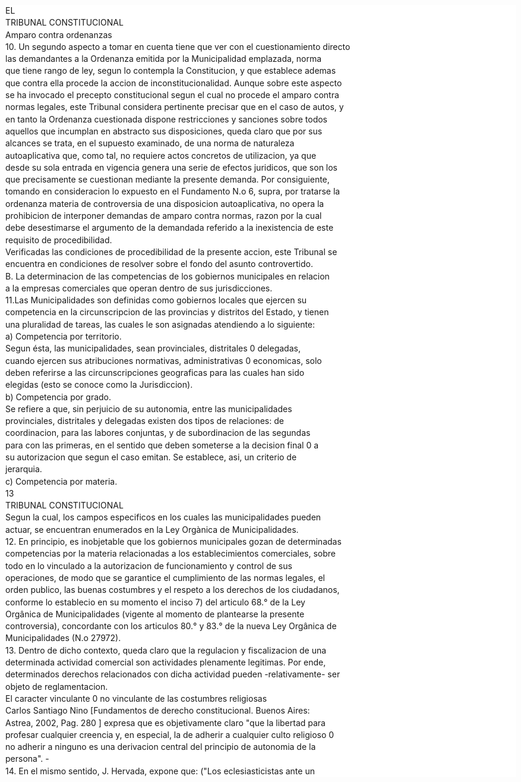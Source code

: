 EL  
TRIBUNAL CONSTITUCIONAL  
Amparo contra ordenanzas  
10. Un segundo aspecto a tomar en cuenta tiene que ver con el cuestionamiento directo  
las demandantes a la Ordenanza emitida por la Municipalidad emplazada, norma  
que tiene rango de ley, segun lo contempla la Constitucion, y que establece ademas  
que contra ella procede la accion de inconstitucionalidad. Aunque sobre este aspecto  
se ha invocado el precepto constitucional segun el cual no procede el amparo contra  
normas legales, este Tribunal considera pertinente precisar que en el caso de autos, y  
en tanto la Ordenanza cuestionada dispone restricciones y sanciones sobre todos  
aquellos que incumplan en abstracto sus disposiciones, queda claro que por sus  
alcances se trata, en el supuesto examinado, de una norma de naturaleza  
autoaplicativa que, como tal, no requiere actos concretos de utilizacion, ya que  
desde su sola entrada en vigencia genera una serie de efectos juridicos, que son los  
que precisamente se cuestionan mediante la presente demanda. Por consiguiente,  
tomando en consideracion lo expuesto en el Fundamento N.o 6, supra, por tratarse la  
ordenanza materia de controversia de una disposicion autoaplicativa, no opera la  
prohibicion de interponer demandas de amparo contra normas, razon por la cual  
debe desestimarse el argumento de la demandada referido a la inexistencia de este  
requisito de procedibilidad.  
Verificadas las condiciones de procedibilidad de la presente accion, este Tribunal se  
encuentra en condiciones de resolver sobre el fondo del asunto controvertido.  
B. La determinacion de las competencias de los gobiernos municipales en relacion  
a la empresas comerciales que operan dentro de sus jurisdicciones.  
11.Las Municipalidades son definidas como gobiernos locales que ejercen su  
competencia en la circunscripcion de las provincias y distritos del Estado, y tienen  
una pluralidad de tareas, las cuales le son asignadas atendiendo a lo siguiente:  
a) Competencia por territorio.  
Segun ésta, las municipalidades, sean provinciales, distritales 0 delegadas,  
cuando ejercen sus atribuciones normativas, administrativas 0 economicas, solo  
deben referirse a las circunscripciones geograficas para las cuales han sido  
elegidas (esto se conoce como la Jurisdiccion).  
b) Competencia por grado.  
Se refiere a que, sin perjuicio de su autonomia, entre las municipalidades  
provinciales, distritales y delegadas existen dos tipos de relaciones: de  
coordinacion, para las labores conjuntas, y de subordinacion de las segundas  
para con las primeras, en el sentido que deben someterse a la decision final 0 a  
su autorizacion que segun el caso emitan. Se establece, asi, un criterio de  
jerarquia.  
c) Competencia por materia.  
13  
TRIBUNAL CONSTITUCIONAL  
Segun la cual, los campos especificos en los cuales las municipalidades pueden  
actuar, se encuentran enumerados en la Ley Orgànica de Municipalidades.  
12. En principio, es inobjetable que los gobiernos municipales gozan de determinadas  
competencias por la materia relacionadas a los establecimientos comerciales, sobre  
todo en lo vinculado a la autorizacion de funcionamiento y control de sus  
operaciones, de modo que se garantice el cumplimiento de las normas legales, el  
orden publico, las buenas costumbres y el respeto a los derechos de los ciudadanos,  
conforme lo establecio en su momento el inciso 7) del articulo 68.° de la Ley  
Orgânica de Municipalidades (vigente al momento de plantearse la presente  
controversia), concordante con los articulos 80.° y 83.° de la nueva Ley Orgânica de  
Municipalidades (N.o 27972).  
13. Dentro de dicho contexto, queda claro que la regulacion y fiscalizacion de una  
determinada actividad comercial son actividades plenamente legitimas. Por ende,  
determinados derechos relacionados con dicha actividad pueden -relativamente- ser  
objeto de reglamentacion.  
El caracter vinculante 0 no vinculante de las costumbres religiosas  
Carlos Santiago Nino [Fundamentos de derecho constitucional. Buenos Aires:  
Astrea, 2002, Pag. 280 ] expresa que es objetivamente claro "que la libertad para  
profesar cualquier creencia y, en especial, la de adherir a cualquier culto religioso 0  
no adherir a ninguno es una derivacion central del principio de autonomia de la  
persona". -  
14. En el mismo sentido, J. Hervada, expone que: ("Los eclesiasticistas ante un  
